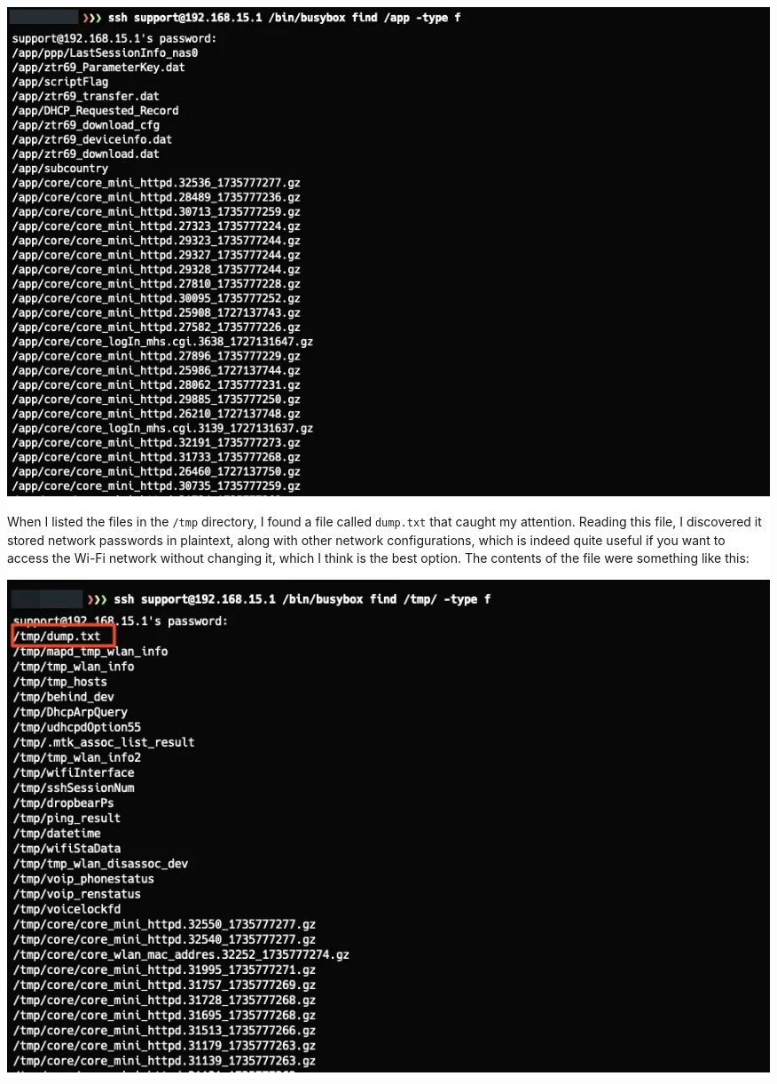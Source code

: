 <img src="img/image 5.png">

When I listed the files in the `/tmp` directory, I found a file called `dump.txt` that caught my attention. Reading this file, I discovered it stored network passwords in plaintext, along with other network configurations, which is indeed quite useful if you want to access the Wi-Fi network without changing it, which I think is the best option. The contents of the file were something like this:

<img src="img/image 6.png">
